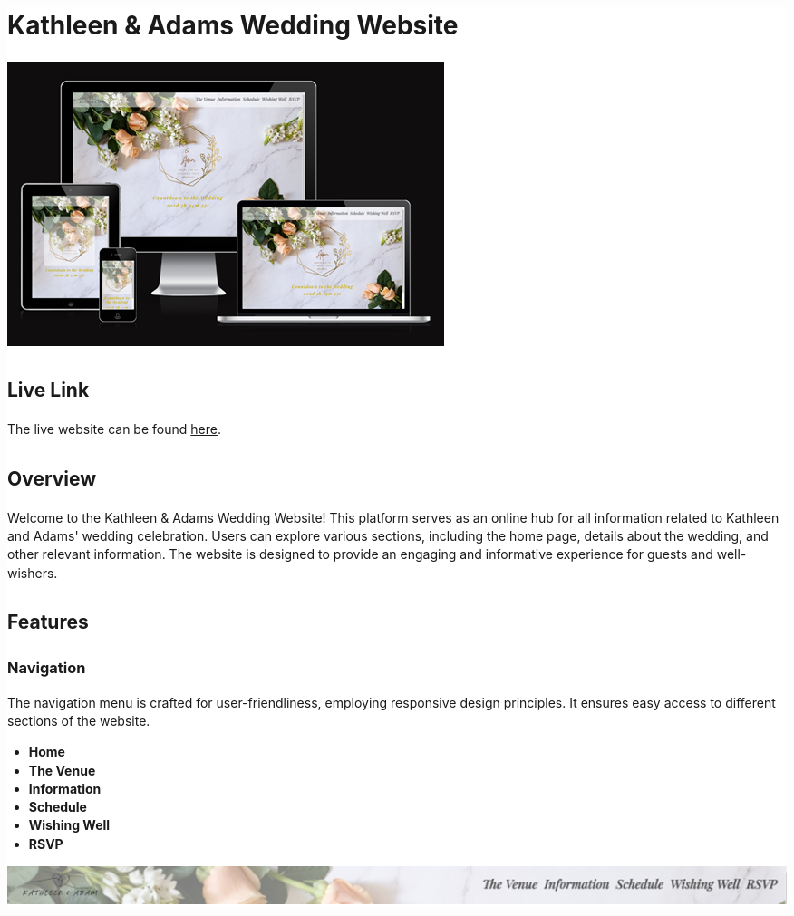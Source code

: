 # Kathleen & Adams Wedding Website

![Wedding Responsive Image](https://github.com/Huddy2022/KathleenAndAdamsWedding/blob/main/assets/images/responsive-readme.png)

## Live Link

The live website can be found [here](https://huddy2022.github.io/KathleenAndAdamsWedding/).

## Overview

Welcome to the Kathleen & Adams Wedding Website! This platform serves as an online hub for all information related to Kathleen and Adams' wedding celebration. Users can explore various sections, including the home page, details about the wedding, and other relevant information. The website is designed to provide an engaging and informative experience for guests and well-wishers.

## Features

### Navigation

The navigation menu is crafted for user-friendliness, employing responsive design principles. It ensures easy access to different sections of the website.

- **Home**
- **The Venue**
- **Information**
- **Schedule**
- **Wishing Well**
- **RSVP**

![Navigation](https://github.com/Huddy2022/KathleenAndAdamsWedding/blob/main/assets/images/navigation-readme.png)
